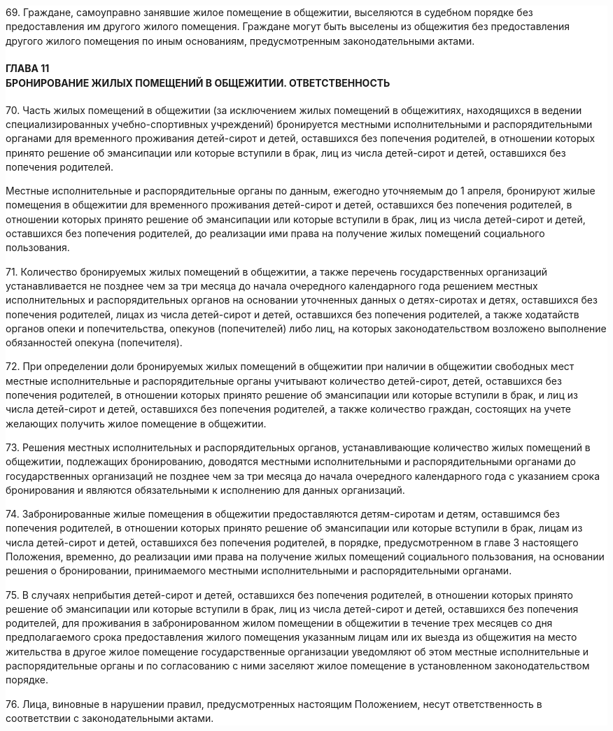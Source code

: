 <p>69. Граждане, самоуправно занявшие жилое помещение в общежитии, выселяются в судебном порядке без предоставления им другого жилого помещения. Граждане могут быть выселены из общежития без предоставления другого жилого помещения по иным основаниям, предусмотренным законодательными актами.</p>
<h4>ГЛАВА 11<br>БРОНИРОВАНИЕ ЖИЛЫХ ПОМЕЩЕНИЙ В ОБЩЕЖИТИИ. ОТВЕТСТВЕННОСТЬ</h4>
<p>70. Часть жилых помещений в общежитии (за исключением жилых помещений в общежитиях, находящихся в ведении специализированных учебно-спортивных учреждений) бронируется местными исполнительными и распорядительными органами для временного проживания детей-сирот и детей, оставшихся без попечения родителей, в отношении которых принято решение об эмансипации или которые вступили в брак, лиц из числа детей-сирот и детей, оставшихся без попечения родителей.</p>
<p>Местные исполнительные и распорядительные органы по данным, ежегодно уточняемым до 1 апреля, бронируют жилые помещения в общежитии для временного проживания детей-сирот и детей, оставшихся без попечения родителей, в отношении которых принято решение об эмансипации или которые вступили в брак, лиц из числа детей-сирот и детей, оставшихся без попечения родителей, до реализации ими права на получение жилых помещений социального пользования.</p>
<p>71. Количество бронируемых жилых помещений в общежитии, а также перечень государственных организаций устанавливается не позднее чем за три месяца до начала очередного календарного года решением местных исполнительных и распорядительных органов на основании уточненных данных о детях-сиротах и детях, оставшихся без попечения родителей, лицах из числа детей-сирот и детей, оставшихся без попечения родителей, а также ходатайств органов опеки и попечительства, опекунов (попечителей) либо лиц, на которых законодательством возложено выполнение обязанностей опекуна (попечителя).</p>
<p>72. При определении доли бронируемых жилых помещений в общежитии при наличии в общежитии свободных мест местные исполнительные и распорядительные органы учитывают количество детей-сирот, детей, оставшихся без попечения родителей, в отношении которых принято решение об эмансипации или которые вступили в брак, и лиц из числа детей-сирот и детей, оставшихся без попечения родителей, а также количество граждан, состоящих на учете желающих получить жилое помещение в общежитии.</p>
<p>73. Решения местных исполнительных и распорядительных органов, устанавливающие количество жилых помещений в общежитии, подлежащих бронированию, доводятся местными исполнительными и распорядительными органами до государственных организаций не позднее чем за три месяца до начала очередного календарного года с указанием срока бронирования и являются обязательными к исполнению для данных организаций.</p>
<p>74. Забронированные жилые помещения в общежитии предоставляются детям-сиротам и детям, оставшимся без попечения родителей, в отношении которых принято решение об эмансипации или которые вступили в брак, лицам из числа детей-сирот и детей, оставшихся без попечения родителей, в порядке, предусмотренном в главе 3 настоящего Положения, временно, до реализации ими права на получение жилых помещений социального пользования, на основании решения о бронировании, принимаемого местными исполнительными и распорядительными органами.</p>
<p>75. В случаях неприбытия детей-сирот и детей, оставшихся без попечения родителей, в отношении которых принято решение об эмансипации или которые вступили в брак, лиц из числа детей-сирот и детей, оставшихся без попечения родителей, для проживания в забронированном жилом помещении в общежитии в течение трех месяцев со дня предполагаемого срока предоставления жилого помещения указанным лицам или их выезда из общежития на место жительства в другое жилое помещение государственные организации уведомляют об этом местные исполнительные и распорядительные органы и по согласованию с ними заселяют жилое помещение в установленном законодательством порядке.</p>
<p>76. Лица, виновные в нарушении правил, предусмотренных настоящим Положением, несут ответственность в соответствии с законодательными актами.</p>
<p></p>